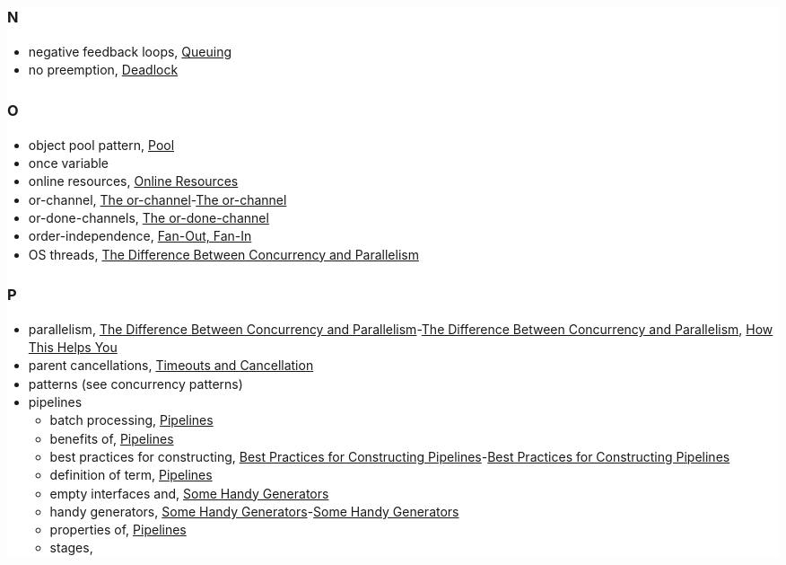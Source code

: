 </div>

<div data-type="indexdiv">

### N

  - <span data-type="index-term">negative feedback loops</span>,
    [Queuing](ch04.html#idm140183143912192)
  - <span data-type="index-term">no preemption</span>,
    [Deadlock](ch01.html#idm140183163376992)

</div>

<div data-type="indexdiv">

### O

  - <span data-type="index-term">object pool pattern</span>,
    [Pool](ch03.html#idm140183154163376)
  - <span data-type="index-term">once variable</span>
  - <span data-type="index-term">online resources</span>, [Online
    Resources](preface01.html#idm140183166962512)
  - <span data-type="index-term">or-channel</span>, [The
    or-channel](ch04.html#orchannel04)-[The
    or-channel](ch04.html#idm140183149049184)
  - <span data-type="index-term">or-done-channels</span>, [The
    or-done-channel](ch04.html#idm140183145447776)
  - <span data-type="index-term">order-independence</span>, [Fan-Out,
    Fan-In](ch04.html#idm140183146198688)
  - <span data-type="index-term">OS threads</span>, [The Difference
    Between Concurrency and Parallelism](ch02.html#idm140183157947376)

</div>

<div data-type="indexdiv">

### P

  - <span data-type="index-term">parallelism</span>, [The Difference
    Between Concurrency and Parallelism](ch02.html#parallel02)-[The
    Difference Between Concurrency and
    Parallelism](ch02.html#idm140183157695328), [How This Helps
    You](ch02.html#idm140183157618080)
  - <span data-type="index-term">parent cancellations</span>, [Timeouts
    and Cancellation](ch05.html#idm140183142149952)
  - <span data-type="index-term">patterns</span>
    (<span data-gentext="see">see</span> concurrency patterns)
  - <span data-type="index-term">pipelines</span>
      - <span data-type="index-term">batch processing</span>,
        [Pipelines](ch04.html#idm140183147917792)
      - <span data-type="index-term">benefits of</span>,
        [Pipelines](ch04.html#idm140183148382512)
      - <span data-type="index-term">best practices for
        constructing</span>, [Best Practices for Constructing
        Pipelines](ch04.html#Pbest04)-[Best Practices for Constructing
        Pipelines](ch04.html#idm140183147104784)
      - <span data-type="index-term">definition of term</span>,
        [Pipelines](ch04.html#idm140183148379680)
      - <span data-type="index-term">empty interfaces and</span>, [Some
        Handy Generators](ch04.html#idm140183146567712)
      - <span data-type="index-term">handy generators</span>, [Some
        Handy Generators](ch04.html#Pgener04)-[Some Handy
        Generators](ch04.html#idm140183146211328)
      - <span data-type="index-term">properties of</span>,
        [Pipelines](ch04.html#idm140183148068416)
      - <span data-type="index-term">stages</span>,